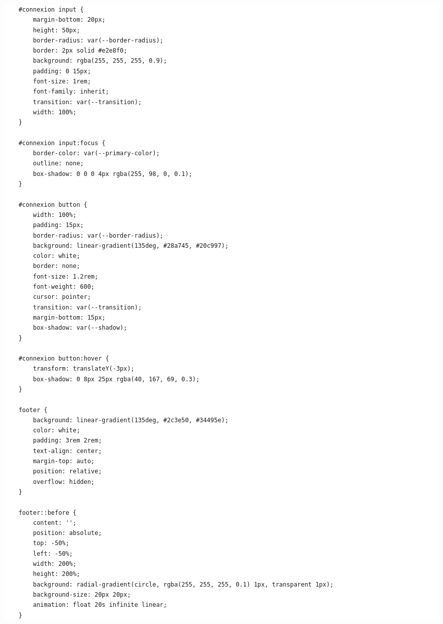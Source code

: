         #connexion input {
            margin-bottom: 20px;
            height: 50px;
            border-radius: var(--border-radius);
            border: 2px solid #e2e8f0;
            background: rgba(255, 255, 255, 0.9);
            padding: 0 15px;
            font-size: 1rem;
            font-family: inherit;
            transition: var(--transition);
            width: 100%;
        }

        #connexion input:focus {
            border-color: var(--primary-color);
            outline: none;
            box-shadow: 0 0 0 4px rgba(255, 98, 0, 0.1);
        }

        #connexion button {
            width: 100%;
            padding: 15px;
            border-radius: var(--border-radius);
            background: linear-gradient(135deg, #28a745, #20c997);
            color: white;
            border: none;
            font-size: 1.2rem;
            font-weight: 600;
            cursor: pointer;
            transition: var(--transition);
            margin-bottom: 15px;
            box-shadow: var(--shadow);
        }

        #connexion button:hover {
            transform: translateY(-3px);
            box-shadow: 0 8px 25px rgba(40, 167, 69, 0.3);
        }

        footer {
            background: linear-gradient(135deg, #2c3e50, #34495e);
            color: white;
            padding: 3rem 2rem;
            text-align: center;
            margin-top: auto;
            position: relative;
            overflow: hidden;
        }

        footer::before {
            content: '';
            position: absolute;
            top: -50%;
            left: -50%;
            width: 200%;
            height: 200%;
            background: radial-gradient(circle, rgba(255, 255, 255, 0.1) 1px, transparent 1px);
            background-size: 20px 20px;
            animation: float 20s infinite linear;
        }
